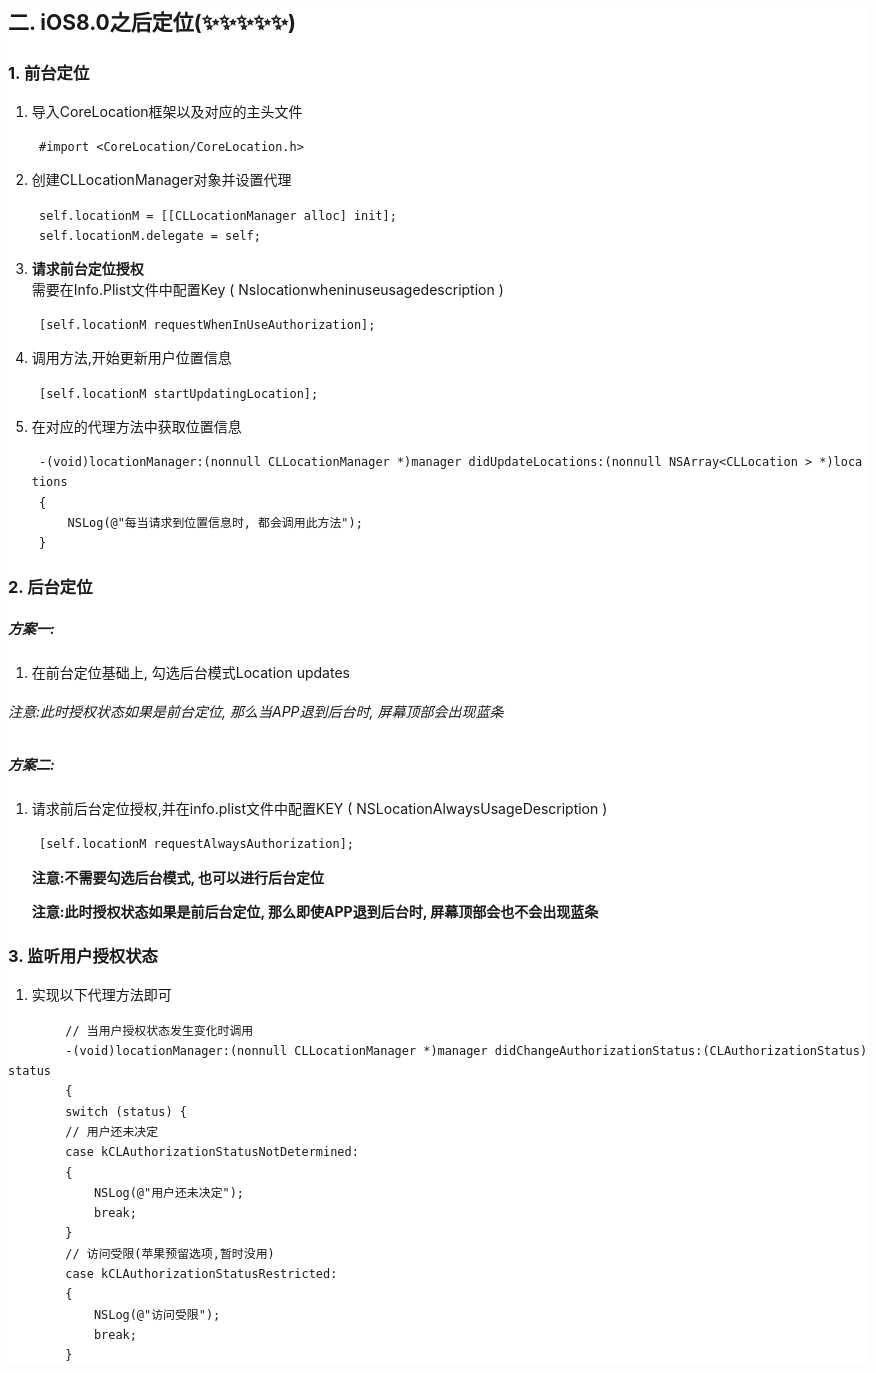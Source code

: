 
## 二. iOS8.0之后定位(✨✨✨✨✨)
### 1. 前台定位    

1. 导入CoreLocation框架以及对应的主头文件

		#import <CoreLocation/CoreLocation.h>

2. 创建CLLocationManager对象并设置代理
	
		self.locationM = [[CLLocationManager alloc] init];
		self.locationM.delegate = self;

3. **请求前台定位授权**    
需要在Info.Plist文件中配置Key ( Nslocationwheninuseusagedescription )

		[self.locationM requestWhenInUseAuthorization];

4. 调用方法,开始更新用户位置信息
	
		[self.locationM startUpdatingLocation];

5. 在对应的代理方法中获取位置信息

		-(void)locationManager:(nonnull CLLocationManager *)manager didUpdateLocations:(nonnull NSArray<CLLocation > *)locations  
		{
			NSLog(@"每当请求到位置信息时, 都会调用此方法");  
		}

### 2. 后台定位

##### 方案一:

1. 在前台定位基础上, 勾选后台模式Location updates


###### *注意:此时授权状态如果是前台定位, 那么当APP退到后台时, 屏幕顶部会出现蓝条*

##### 方案二:

1. 请求前后台定位授权,并在info.plist文件中配置KEY ( NSLocationAlwaysUsageDescription )

		[self.locationM requestAlwaysAuthorization];

	**注意:不需要勾选后台模式, 也可以进行后台定位**

	**注意:此时授权状态如果是前后台定位, 那么即使APP退到后台时, 屏幕顶部会也不会出现蓝条**
		
### 3. 监听用户授权状态

1. 实现以下代理方法即可
```objc
		// 当用户授权状态发生变化时调用
		-(void)locationManager:(nonnull CLLocationManager *)manager didChangeAuthorizationStatus:(CLAuthorizationStatus)status
		{
		switch (status) {
        // 用户还未决定
        case kCLAuthorizationStatusNotDetermined:
        {
            NSLog(@"用户还未决定");
            break;
        }
        // 访问受限(苹果预留选项,暂时没用)
        case kCLAuthorizationStatusRestricted:
        {
            NSLog(@"访问受限");
            break;
        }
```